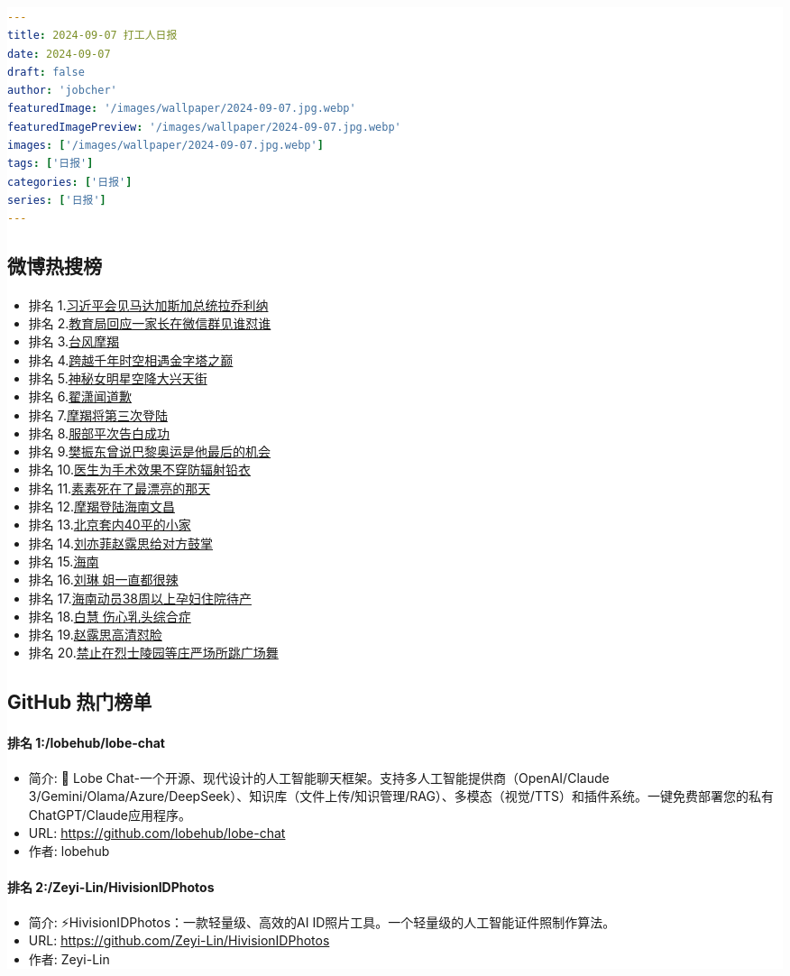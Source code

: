 ```yaml
---
title: 2024-09-07 打工人日报
date: 2024-09-07
draft: false
author: 'jobcher'
featuredImage: '/images/wallpaper/2024-09-07.jpg.webp'
featuredImagePreview: '/images/wallpaper/2024-09-07.jpg.webp'
images: ['/images/wallpaper/2024-09-07.jpg.webp']
tags: ['日报']
categories: ['日报']
series: ['日报']
---
```


## 微博热搜榜

- 排名 1.[习近平会见马达加斯加总统拉乔利纳](https://s.weibo.com/weibo?q=习近平会见马达加斯加总统拉乔利纳)
- 排名 2.[教育局回应一家长在微信群见谁怼谁](https://s.weibo.com/weibo?q=教育局回应一家长在微信群见谁怼谁)
- 排名 3.[台风摩羯](https://s.weibo.com/weibo?q=台风摩羯)
- 排名 4.[跨越千年时空相遇金字塔之巅](https://s.weibo.com/weibo?q=跨越千年时空相遇金字塔之巅)
- 排名 5.[神秘女明星空降大兴天街](https://s.weibo.com/weibo?q=神秘女明星空降大兴天街)
- 排名 6.[翟潇闻道歉](https://s.weibo.com/weibo?q=翟潇闻道歉)
- 排名 7.[摩羯将第三次登陆](https://s.weibo.com/weibo?q=摩羯将第三次登陆)
- 排名 8.[服部平次告白成功](https://s.weibo.com/weibo?q=服部平次告白成功)
- 排名 9.[樊振东曾说巴黎奥运是他最后的机会](https://s.weibo.com/weibo?q=樊振东曾说巴黎奥运是他最后的机会)
- 排名 10.[医生为手术效果不穿防辐射铅衣](https://s.weibo.com/weibo?q=医生为手术效果不穿防辐射铅衣)
- 排名 11.[素素死在了最漂亮的那天](https://s.weibo.com/weibo?q=素素死在了最漂亮的那天)
- 排名 12.[摩羯登陆海南文昌](https://s.weibo.com/weibo?q=摩羯登陆海南文昌)
- 排名 13.[北京套内40平的小家](https://s.weibo.com/weibo?q=北京套内40平的小家)
- 排名 14.[刘亦菲赵露思给对方鼓掌](https://s.weibo.com/weibo?q=刘亦菲赵露思给对方鼓掌)
- 排名 15.[海南](https://s.weibo.com/weibo?q=海南)
- 排名 16.[刘琳 姐一直都很辣](https://s.weibo.com/weibo?q=刘琳姐一直都很辣)
- 排名 17.[海南动员38周以上孕妇住院待产](https://s.weibo.com/weibo?q=海南动员38周以上孕妇住院待产)
- 排名 18.[白慧 伤心乳头综合症](https://s.weibo.com/weibo?q=白慧伤心乳头综合症)
- 排名 19.[赵露思高清怼脸](https://s.weibo.com/weibo?q=赵露思高清怼脸)
- 排名 20.[禁止在烈士陵园等庄严场所跳广场舞](https://s.weibo.com/weibo?q=禁止在烈士陵园等庄严场所跳广场舞)
## GitHub 热门榜单

#### 排名 1:/lobehub/lobe-chat
- 简介: 🤯 Lobe Chat-一个开源、现代设计的人工智能聊天框架。支持多人工智能提供商（OpenAI/Claude 3/Gemini/Olama/Azure/DeepSeek）、知识库（文件上传/知识管理/RAG）、多模态（视觉/TTS）和插件系统。一键免费部署您的私有ChatGPT/Claude应用程序。
- URL: https://github.com/lobehub/lobe-chat
- 作者: lobehub 

#### 排名 2:/Zeyi-Lin/HivisionIDPhotos
- 简介: ⚡️HivisionIDPhotos：一款轻量级、高效的AI ID照片工具。一个轻量级的人工智能证件照制作算法。
- URL: https://github.com/Zeyi-Lin/HivisionIDPhotos
- 作者: Zeyi-Lin 
